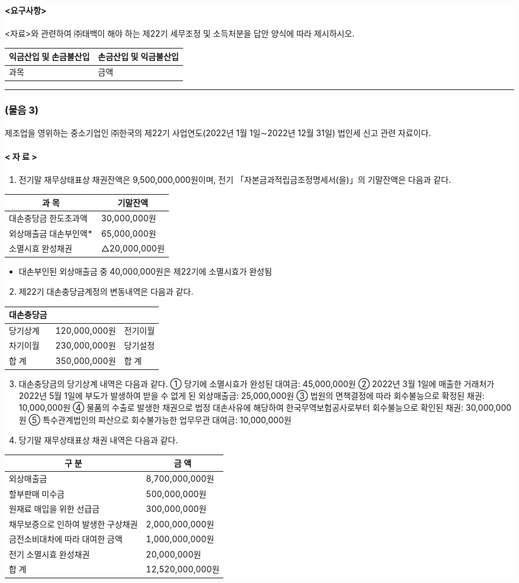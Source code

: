 #### <요구사항>
<자료>와 관련하여 ㈜태백이 해야 하는 제22기 세무조정 및 소득처분을 답안 양식에 따라 제시하시오.

| 익금산입 및 손금불산입 | 손금산입 및 익금불산입 |
|------------------------|------------------------|
| 과목 | 금액 | 소득처분 | 과목 | 금액 | 소득처분 |

---

### (물음 3) 
제조업을 영위하는 중소기업인 ㈜한국의 제22기 사업연도(2022년 1월 1일∼2022년 12월 31일) 법인세 신고 관련 자료이다.

#### < 자 료 >

1. 전기말 재무상태표상 채권잔액은 9,500,000,000원이며, 전기 「자본금과적립금조정명세서(을)」의 기말잔액은 다음과 같다.

| 과 목 | 기말잔액 |
|-------|----------|
| 대손충당금 한도초과액 | 30,000,000원 |
| 외상매출금 대손부인액* | 65,000,000원 |
| 소멸시효 완성채권 | △20,000,000원 |

* 대손부인된 외상매출금 중 40,000,000원은 제22기에 소멸시효가 완성됨

2. 제22기 대손충당금계정의 변동내역은 다음과 같다.

| 대손충당금 | | |
|------------|---|---|
| 당기상계 | 120,000,000원 | 전기이월 | 150,000,000원 |
| 차기이월 | 230,000,000원 | 당기설정 | 200,000,000원 |
| 합 계 | 350,000,000원 | 합 계 | 350,000,000원 |

3. 대손충당금의 당기상계 내역은 다음과 같다.
   ① 당기에 소멸시효가 완성된 대여금: 45,000,000원
   ② 2022년 3월 1일에 매출한 거래처가 2022년 5월 1일에 부도가 발생하여 받을 수 없게 된 외상매출금: 25,000,000원
   ③ 법원의 면책결정에 따라 회수불능으로 확정된 채권: 10,000,000원
   ④ 물품의 수출로 발생한 채권으로 법정 대손사유에 해당하여 한국무역보험공사로부터 회수불능으로 확인된 채권: 30,000,000원
   ⑤ 특수관계법인의 파산으로 회수불가능한 업무무관 대여금: 10,000,000원

4. 당기말 재무상태표상 채권 내역은 다음과 같다.

| 구 분 | 금 액 |
|-------|-------|
| 외상매출금 | 8,700,000,000원 |
| 할부판매 미수금 | 500,000,000원 |
| 원재료 매입을 위한 선급금 | 300,000,000원 |
| 채무보증으로 인하여 발생한 구상채권 | 2,000,000,000원 |
| 금전소비대차에 따라 대여한 금액 | 1,000,000,000원 |
| 전기 소멸시효 완성채권 | 20,000,000원 |
| 합 계 | 12,520,000,000원 |

